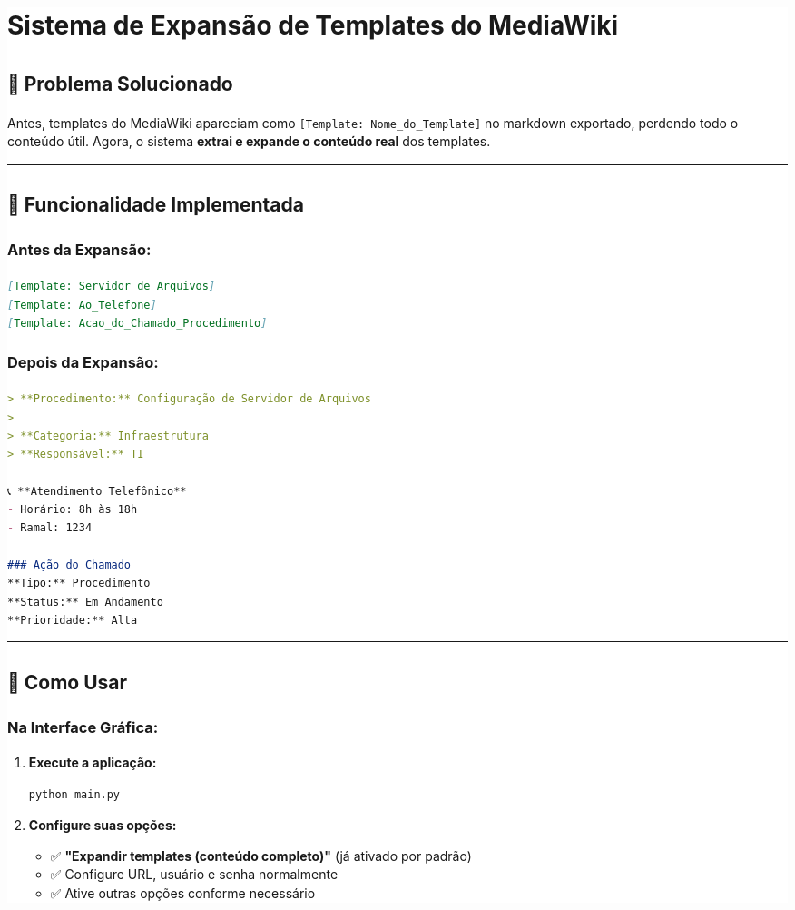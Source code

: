 # Sistema de Expansão de Templates do MediaWiki

## 🎯 Problema Solucionado

Antes, templates do MediaWiki apareciam como `[Template: Nome_do_Template]` no markdown exportado, perdendo todo o conteúdo útil. Agora, o sistema **extrai e expande o conteúdo real** dos templates.

---

## 🔧 Funcionalidade Implementada

### **Antes da Expansão:**
```markdown
[Template: Servidor_de_Arquivos]
[Template: Ao_Telefone]
[Template: Acao_do_Chamado_Procedimento]
```

### **Depois da Expansão:**
```markdown
> **Procedimento:** Configuração de Servidor de Arquivos
> 
> **Categoria:** Infraestrutura
> **Responsável:** TI

📞 **Atendimento Telefônico**
- Horário: 8h às 18h
- Ramal: 1234

### Ação do Chamado
**Tipo:** Procedimento  
**Status:** Em Andamento  
**Prioridade:** Alta
```

---

## 🚀 Como Usar

### **Na Interface Gráfica:**

1. **Execute a aplicação:**
   ```bash
   python main.py
   ```

2. **Configure suas opções:**
   - ✅ **"Expandir templates (conteúdo completo)"** (já ativado por padrão)
   - ✅ Configure URL, usuário e senha normalmente
   - ✅ Ative outras opções conforme necessário
